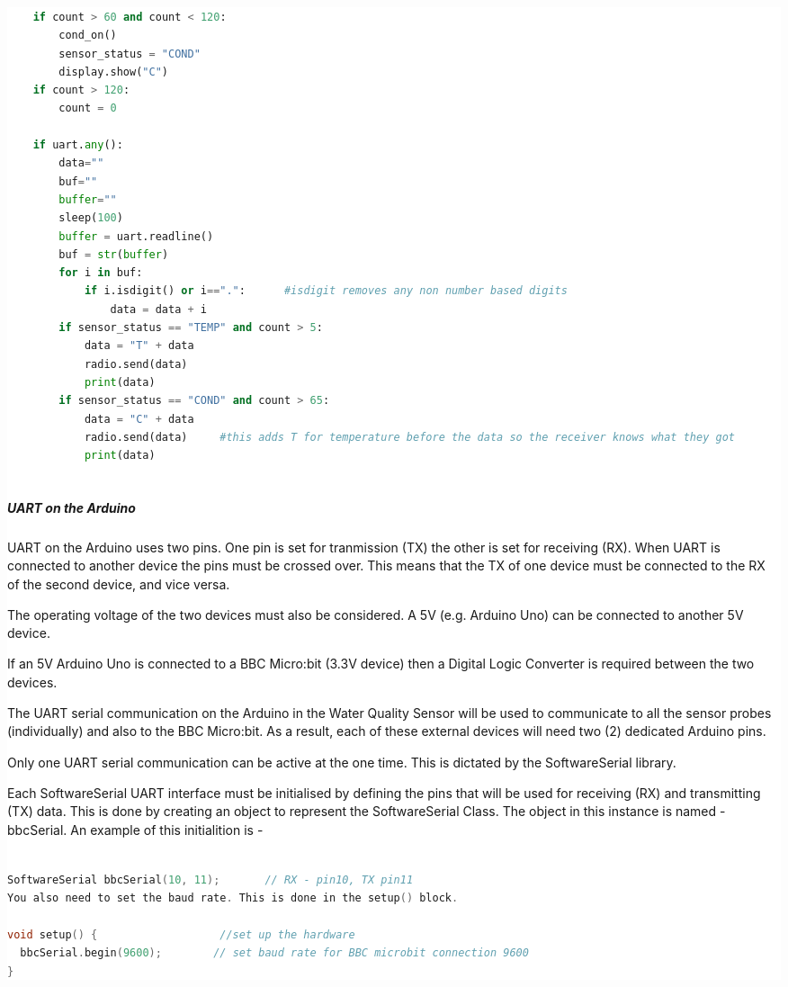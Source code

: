 ```Python
    if count > 60 and count < 120:
        cond_on()
        sensor_status = "COND"
        display.show("C")
    if count > 120:
        count = 0
     
    if uart.any():
        data=""
        buf=""
        buffer=""
        sleep(100)
        buffer = uart.readline()
        buf = str(buffer)
        for i in buf:
            if i.isdigit() or i==".":      #isdigit removes any non number based digits
                data = data + i
        if sensor_status == "TEMP" and count > 5:
            data = "T" + data
            radio.send(data)
            print(data)
        if sensor_status == "COND" and count > 65:
            data = "C" + data
            radio.send(data)     #this adds T for temperature before the data so the receiver knows what they got
            print(data)
            
 ```
 
 ##### UART on the Arduino
 
 UART on the Arduino uses two pins. One pin is set for tranmission (TX) the other is set for receiving (RX). When UART is connected to another device the pins must be crossed over. This means that the TX of one device must be connected to the RX of the second device, and vice versa.

The operating voltage of the two devices must also be considered. A 5V (e.g. Arduino Uno) can be connected to another 5V device.

If an 5V Arduino Uno is connected to a BBC Micro:bit (3.3V device) then a Digital Logic Converter is required between the two devices.

The UART serial communication on the Arduino in the Water Quality Sensor will be used to communicate to all the sensor probes (individually) and also to the BBC Micro:bit. As a result, each of these external devices will need two (2) dedicated Arduino pins.

Only one UART serial communication can be active at the one time. This is dictated by the SoftwareSerial library.

Each SoftwareSerial UART interface must be initialised by defining the pins that will be used for receiving (RX) and transmitting (TX) data. This is done by creating an object to represent the SoftwareSerial Class. The object in this instance is named - bbcSerial. An example of this initialition is - 

```C

SoftwareSerial bbcSerial(10, 11);       // RX - pin10, TX pin11
You also need to set the baud rate. This is done in the setup() block.

void setup() {                   //set up the hardware
  bbcSerial.begin(9600);        // set baud rate for BBC microbit connection 9600
}

```
